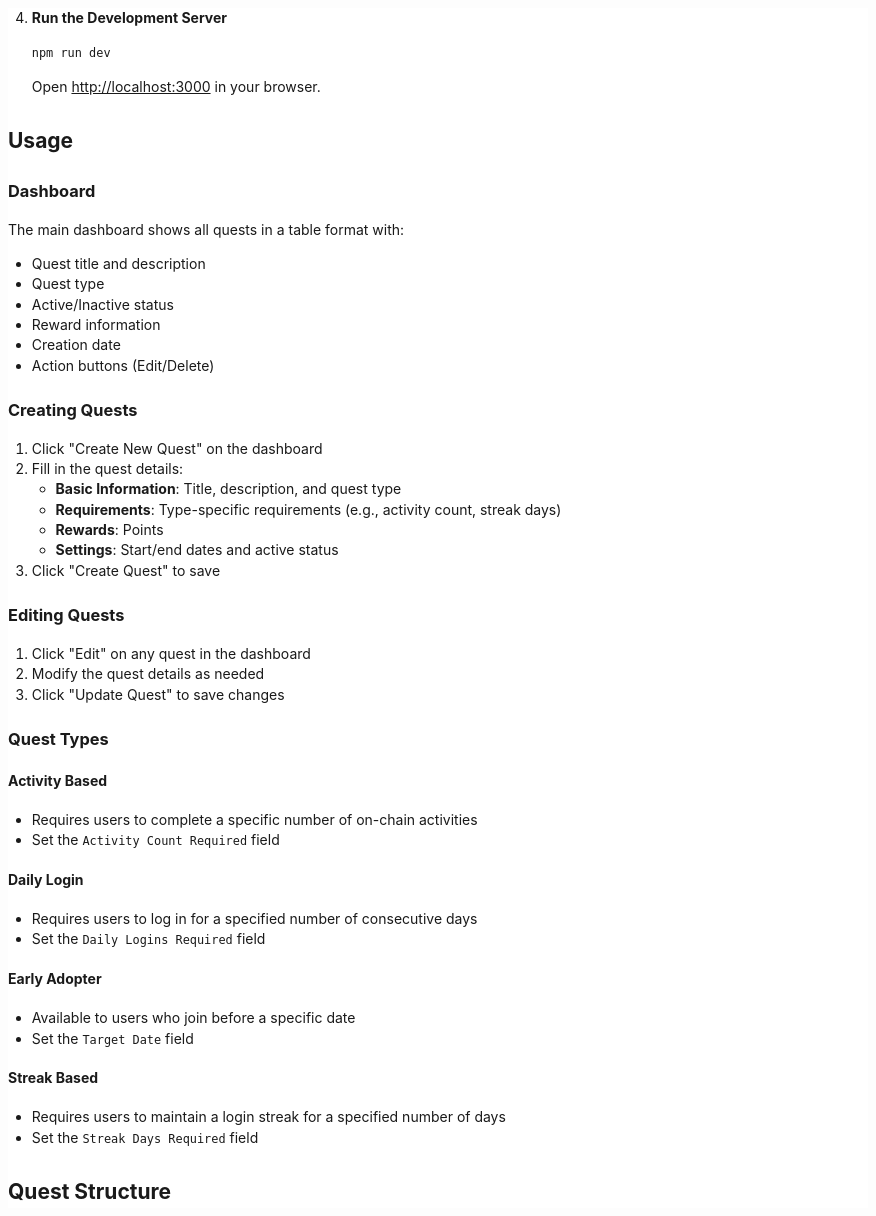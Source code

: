 4. **Run the Development Server**
   ```bash
   npm run dev
   ```
   
   Open [http://localhost:3000](http://localhost:3000) in your browser.

## Usage

### Dashboard
The main dashboard shows all quests in a table format with:
- Quest title and description
- Quest type
- Active/Inactive status
- Reward information
- Creation date
- Action buttons (Edit/Delete)

### Creating Quests
1. Click "Create New Quest" on the dashboard
2. Fill in the quest details:
   - **Basic Information**: Title, description, and quest type
   - **Requirements**: Type-specific requirements (e.g., activity count, streak days)
   - **Rewards**: Points
   - **Settings**: Start/end dates and active status
3. Click "Create Quest" to save

### Editing Quests
1. Click "Edit" on any quest in the dashboard
2. Modify the quest details as needed
3. Click "Update Quest" to save changes

### Quest Types

#### Activity Based
- Requires users to complete a specific number of on-chain activities
- Set the `Activity Count Required` field

#### Daily Login
- Requires users to log in for a specified number of consecutive days
- Set the `Daily Logins Required` field

#### Early Adopter
- Available to users who join before a specific date
- Set the `Target Date` field

#### Streak Based
- Requires users to maintain a login streak for a specified number of days
- Set the `Streak Days Required` field

## Quest Structure
